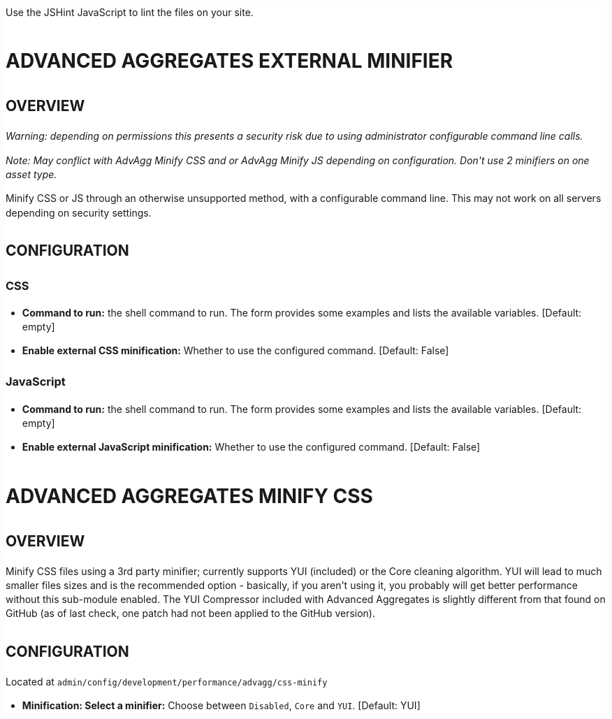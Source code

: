 Use the JSHint JavaScript to lint the files on your site.

# ADVANCED AGGREGATES EXTERNAL MINIFIER

## OVERVIEW

*Warning: depending on permissions this presents a security risk due to using
administrator configurable command line calls.*

*Note: May conflict with AdvAgg Minify CSS and or AdvAgg Minify JS depending on
configuration. Don't use 2 minifiers on one asset type.*

Minify CSS or JS through an otherwise unsupported method, with a configurable
command line. This may not work on all servers depending on security settings.

## CONFIGURATION

 ### CSS

 - **Command to run:** the shell command to run. The form provides some
   examples and lists the available variables. [Default: empty]

 - **Enable external CSS minification:** Whether to use the configured command.
   [Default: False]

 ### JavaScript

 - **Command to run:** the shell command to run. The form provides some
   examples and lists the available variables. [Default: empty]

 - **Enable external JavaScript minification:** Whether to use the configured
   command. [Default: False]

# ADVANCED AGGREGATES MINIFY CSS

## OVERVIEW

Minify CSS files using a 3rd party minifier; currently supports YUI
(included) or the Core cleaning algorithm. YUI will lead to much smaller
files sizes and is the recommended option - basically, if you aren't using it,
you probably will get better performance without this sub-module enabled. The
YUI Compressor included with Advanced Aggregates is slightly different from
that found on GitHub (as of last check, one patch had not been applied to the
GitHub version).

## CONFIGURATION

Located at `admin/config/development/performance/advagg/css-minify`

 - **Minification: Select a minifier:** Choose between `Disabled`, `Core` and
   `YUI`. [Default: YUI]
